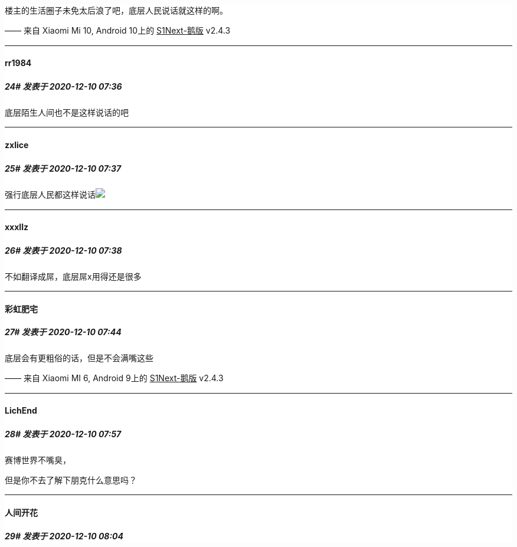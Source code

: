 
楼主的生活圈子未免太后浪了吧，底层人民说话就这样的啊。

—— 来自 Xiaomi Mi 10, Android 10上的 [S1Next-鹅版](https://github.com/ykrank/S1-Next/releases) v2.4.3


-----

####  rr1984  
##### 24#       发表于 2020-12-10 07:36


底层陌生人间也不是这样说话的吧


-----

####  zxlice  
##### 25#       发表于 2020-12-10 07:37


强行底层人民都这样说话<img src="https://static.saraba1st.com/image/smiley/face2017/001.png" referrerpolicy="no-referrer">


-----

####  xxxllz  
##### 26#       发表于 2020-12-10 07:38


不如翻译成屌，底层屌x用得还是很多


-----

####  彩虹肥宅  
##### 27#       发表于 2020-12-10 07:44


底层会有更粗俗的话，但是不会满嘴这些

—— 来自 Xiaomi MI 6, Android 9上的 [S1Next-鹅版](https://github.com/ykrank/S1-Next/releases) v2.4.3


-----

####  LichEnd  
##### 28#       发表于 2020-12-10 07:57


赛博世界不嘴臭，

但是你不去了解下朋克什么意思吗？


-----

####  人间开花  
##### 29#       发表于 2020-12-10 08:04
